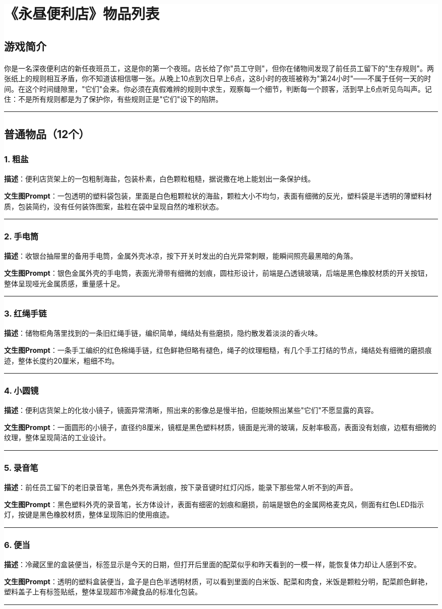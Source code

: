 # 《永昼便利店》物品列表

## 游戏简介

你是一名深夜便利店的新任夜班员工，这是你的第一个夜班。店长给了你"员工守则"，但你在储物间发现了前任员工留下的"生存规则"。两张纸上的规则相互矛盾，你不知道该相信哪一张。从晚上10点到次日早上6点，这8小时的夜班被称为"第24小时"——不属于任何一天的时间。在这个时间缝隙里，"它们"会来。你必须在真假难辨的规则中求生，观察每一个细节，判断每一个顾客，活到早上6点听见鸟叫声。记住：不是所有规则都是为了保护你，有些规则正是"它们"设下的陷阱。

---

## 普通物品（12个）

### 1. 粗盐
**描述**：便利店货架上的一包粗制海盐，包装朴素，白色颗粒粗糙，据说撒在地上能划出一条保护线。

**文生图Prompt**：一包透明的塑料袋包装，里面是白色粗颗粒状的海盐，颗粒大小不均匀，表面有细微的反光，塑料袋是半透明的薄塑料材质，包装简约，没有任何装饰图案，盐粒在袋中呈现自然的堆积状态。

---

### 2. 手电筒
**描述**：收银台抽屉里的备用手电筒，金属外壳冰凉，按下开关时发出的白光异常刺眼，能瞬间照亮最黑暗的角落。

**文生图Prompt**：银色金属外壳的手电筒，表面光滑带有细微的划痕，圆柱形设计，前端是凸透镜玻璃，后端是黑色橡胶材质的开关按钮，整体呈现哑光金属质感，重量感十足。

---

### 3. 红绳手链
**描述**：储物柜角落里找到的一条旧红绳手链，编织简单，绳结处有些磨损，隐约散发着淡淡的香火味。

**文生图Prompt**：一条手工编织的红色棉绳手链，红色鲜艳但略有褪色，绳子的纹理粗糙，有几个手工打结的节点，绳结处有细微的磨损痕迹，整体长度约20厘米，粗细不均。

---

### 4. 小圆镜
**描述**：便利店货架上的化妆小镜子，镜面异常清晰，照出来的影像总是慢半拍，但能映照出某些"它们"不愿显露的真容。

**文生图Prompt**：一面圆形的小镜子，直径约8厘米，镜框是黑色塑料材质，镜面是光滑的玻璃，反射率极高，表面没有划痕，边框有细微的纹理，整体呈现简洁的工业设计。

---

### 5. 录音笔
**描述**：前任员工留下的老旧录音笔，黑色外壳布满划痕，按下录音键时红灯闪烁，能录下那些常人听不到的声音。

**文生图Prompt**：黑色塑料外壳的录音笔，长方体设计，表面有细密的划痕和磨损，前端是银色的金属网格麦克风，侧面有红色LED指示灯，按键是黑色橡胶材质，整体呈现陈旧的使用痕迹。

---

### 6. 便当
**描述**：冷藏区里的盒装便当，标签显示是今天的日期，但打开后里面的配菜似乎和昨天看到的一模一样，能恢复体力却让人感到不安。

**文生图Prompt**：透明的塑料盒装便当，盒子是白色半透明材质，可以看到里面的白米饭、配菜和肉食，米饭是颗粒分明，配菜颜色鲜艳，塑料盖子上有标签贴纸，整体呈现超市冷藏食品的标准化包装。

---